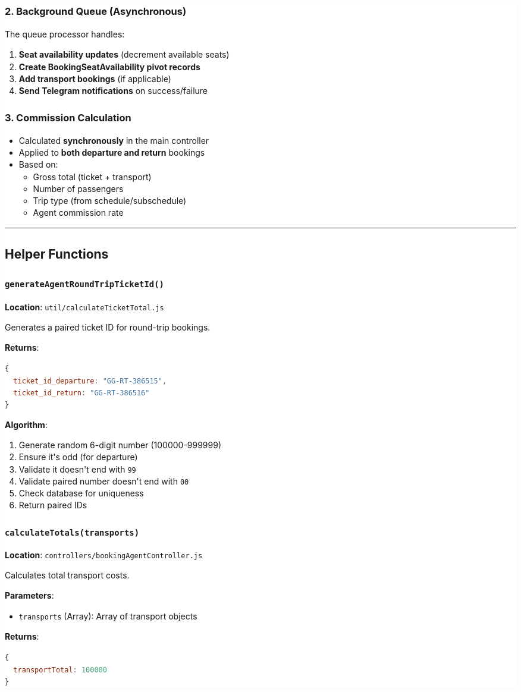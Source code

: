 ### 2. Background Queue (Asynchronous)
The queue processor handles:

1. **Seat availability updates** (decrement available seats)
2. **Create BookingSeatAvailability pivot records**
3. **Add transport bookings** (if applicable)
4. **Send Telegram notifications** on success/failure

### 3. Commission Calculation
- Calculated **synchronously** in the main controller
- Applied to **both departure and return** bookings
- Based on:
  - Gross total (ticket + transport)
  - Number of passengers
  - Trip type (from schedule/subschedule)
  - Agent commission rate

---

## Helper Functions

### `generateAgentRoundTripTicketId()`
**Location**: `util/calculateTicketTotal.js`

Generates a paired ticket ID for round-trip bookings.

**Returns**:
```javascript
{
  ticket_id_departure: "GG-RT-386515",
  ticket_id_return: "GG-RT-386516"
}
```

**Algorithm**:
1. Generate random 6-digit number (100000-999999)
2. Ensure it's odd (for departure)
3. Validate it doesn't end with `99`
4. Validate paired number doesn't end with `00`
5. Check database for uniqueness
6. Return paired IDs

### `calculateTotals(transports)`
**Location**: `controllers/bookingAgentController.js`

Calculates total transport costs.

**Parameters**:
- `transports` (Array): Array of transport objects

**Returns**:
```javascript
{
  transportTotal: 100000
}
```

